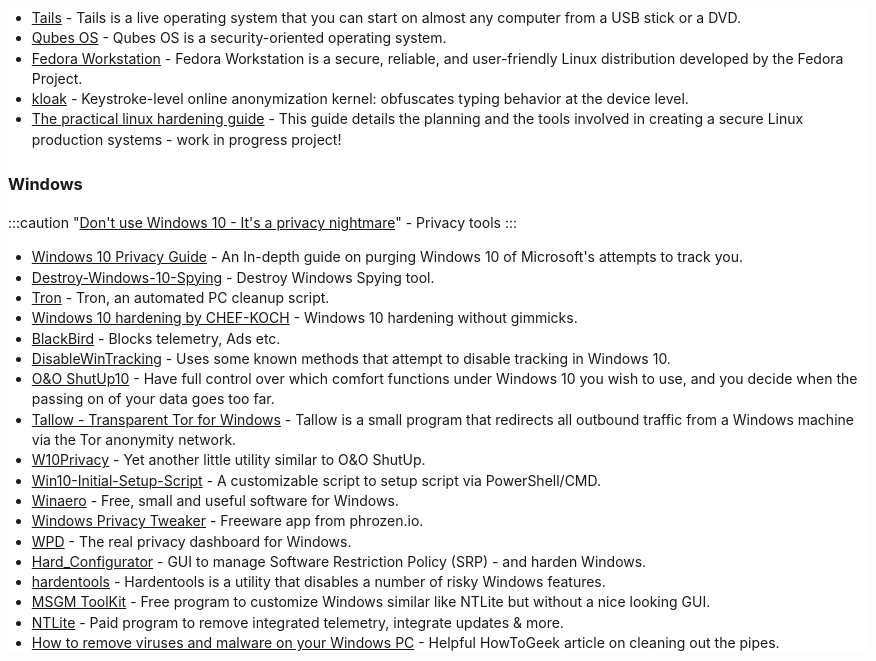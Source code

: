 - [Tails](https://tails.boum.org/) - Tails is a live operating system that you can start on almost any computer from a USB stick or a DVD.
- [Qubes OS](https://www.qubes-os.org/) - Qubes OS is a security-oriented operating system.
- [Fedora Workstation](https://getfedora.org/) - Fedora Workstation is a secure, reliable, and user-friendly Linux distribution developed by the Fedora Project.
- [kloak](https://github.com/vmonaco/kloak) - Keystroke-level online anonymization kernel: obfuscates typing behavior at the device level.
- [The practical linux hardening guide](https://github.com/trimstray/the-practical-linux-hardening-guide) - This guide details the planning and the tools involved in creating a secure Linux production systems - work in progress project!

### Windows

:::caution
"[Don't use Windows 10 - It's a privacy nightmare](https://www.privacytools.io/operating-systems/#win10)" - Privacy tools
:::

- [Windows 10 Privacy Guide](https://github.com/adolfintel/Windows10-Privacy) - An In-depth guide on purging Windows 10 of Microsoft's attempts to track you.
- [Destroy-Windows-10-Spying](http://m.majorgeeks.com/files/details/destroy_windows_10_spying.html) - Destroy Windows Spying tool.
- [Tron](https://www.reddit.com/r/TronScript) - Tron, an automated PC cleanup script.
- [Windows 10 hardening by CHEF-KOCH](https://github.com/CHEF-KOCH/Windows-10-hardening) - Windows 10 hardening without gimmicks.
- [BlackBird](http://www.getblackbird.net/) - Blocks telemetry, Ads etc.
- [DisableWinTracking](https://github.com/10se1ucgo/DisableWinTracking) - Uses some known methods that attempt to disable tracking in Windows 10.
- [O&O ShutUp10](http://www.oo-software.com/en/shutup10) - Have full control over which comfort functions under Windows 10 you wish to use, and you decide when the passing on of your data goes too far.
- [Tallow - Transparent Tor for Windows](https://github.com/basil00/TorWall) - Tallow is a small program that redirects all outbound traffic from a Windows machine via the Tor anonymity network.
- [W10Privacy](http://www.winprivacy.de/english-home/) - Yet another little utility similar to O&O ShutUp.
- [Win10-Initial-Setup-Script](https://github.com/Disassembler0/Win10-Initial-Setup-Script) - A customizable script to setup script via PowerShell/CMD.
- [Winaero](http://winaero.com/download.php) - Free, small and useful software for Windows.
- [Windows Privacy Tweaker](http://www.phrozen.io/freeware/windows-privacy-tweaker/) - Freeware app from phrozen.io.
- [WPD](http://wpd.app/) - The real privacy dashboard for Windows.
- [Hard_Configurator](http://hard-configurator.com/) - GUI to manage Software Restriction Policy (SRP) - and harden Windows.
- [hardentools](https://github.com/securitywithoutborders/hardentools) - Hardentools is a utility that disables a number of risky Windows features.
- [MSGM ToolKit](http://www.majorgeeks.com/files/details/msmg_toolkit.html) - Free program to customize Windows similar like NTLite but without a nice looking GUI.
- [NTLite](http://www.ntlite.com/) - Paid program to remove integrated telemetry, integrate updates & more.
- [How to remove viruses and malware on your Windows PC](https://www.howtogeek.com/126911/what-to-do-if-you-get-a-virus-on-your-computer/) - Helpful HowToGeek article on cleaning out the pipes.
